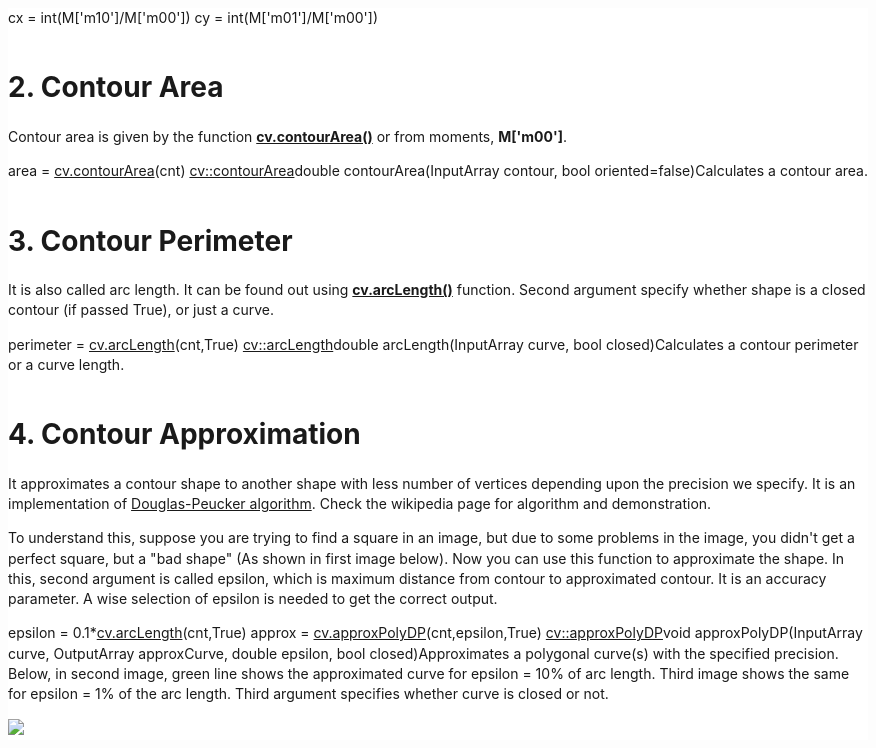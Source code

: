 cx = int(M['m10']/M['m00'])
cy = int(M['m01']/M['m00'])
# 2. Contour Area

Contour area is given by the function **[cv.contourArea()](../../d3/dc0/group__imgproc__shape.html#ga2c759ed9f497d4a618048a2f56dc97f1 "Calculates a contour area.")** or from moments, **M['m00']**. 

area = [cv.contourArea](../../d3/dc0/group__imgproc__shape.html#ga2c759ed9f497d4a618048a2f56dc97f1 "../../d3/dc0/group__imgproc__shape.html#ga2c759ed9f497d4a618048a2f56dc97f1")(cnt)
[cv::contourArea](../../d3/dc0/group__imgproc__shape.html#ga2c759ed9f497d4a618048a2f56dc97f1 "../../d3/dc0/group__imgproc__shape.html#ga2c759ed9f497d4a618048a2f56dc97f1")double contourArea(InputArray contour, bool oriented=false)Calculates a contour area.
# 3. Contour Perimeter

It is also called arc length. It can be found out using **[cv.arcLength()](../../d3/dc0/group__imgproc__shape.html#ga8d26483c636be6b35c3ec6335798a47c "Calculates a contour perimeter or a curve length.")** function. Second argument specify whether shape is a closed contour (if passed True), or just a curve. 

perimeter = [cv.arcLength](../../d3/dc0/group__imgproc__shape.html#ga8d26483c636be6b35c3ec6335798a47c "../../d3/dc0/group__imgproc__shape.html#ga8d26483c636be6b35c3ec6335798a47c")(cnt,True)
[cv::arcLength](../../d3/dc0/group__imgproc__shape.html#ga8d26483c636be6b35c3ec6335798a47c "../../d3/dc0/group__imgproc__shape.html#ga8d26483c636be6b35c3ec6335798a47c")double arcLength(InputArray curve, bool closed)Calculates a contour perimeter or a curve length.
# 4. Contour Approximation

It approximates a contour shape to another shape with less number of vertices depending upon the precision we specify. It is an implementation of [Douglas-Peucker algorithm](https://en.wikipedia.org/wiki/Ramer-Douglas-Peucker_algorithm "https://en.wikipedia.org/wiki/Ramer-Douglas-Peucker_algorithm"). Check the wikipedia page for algorithm and demonstration.

To understand this, suppose you are trying to find a square in an image, but due to some problems in the image, you didn't get a perfect square, but a "bad shape" (As shown in first image below). Now you can use this function to approximate the shape. In this, second argument is called epsilon, which is maximum distance from contour to approximated contour. It is an accuracy parameter. A wise selection of epsilon is needed to get the correct output. 

epsilon = 0.1\*[cv.arcLength](../../d3/dc0/group__imgproc__shape.html#ga8d26483c636be6b35c3ec6335798a47c "../../d3/dc0/group__imgproc__shape.html#ga8d26483c636be6b35c3ec6335798a47c")(cnt,True)
approx = [cv.approxPolyDP](../../d3/dc0/group__imgproc__shape.html#ga0012a5fdaea70b8a9970165d98722b4c "../../d3/dc0/group__imgproc__shape.html#ga0012a5fdaea70b8a9970165d98722b4c")(cnt,epsilon,True)
[cv::approxPolyDP](../../d3/dc0/group__imgproc__shape.html#ga0012a5fdaea70b8a9970165d98722b4c "../../d3/dc0/group__imgproc__shape.html#ga0012a5fdaea70b8a9970165d98722b4c")void approxPolyDP(InputArray curve, OutputArray approxCurve, double epsilon, bool closed)Approximates a polygonal curve(s) with the specified precision.
 Below, in second image, green line shows the approximated curve for epsilon = 10% of arc length. Third image shows the same for epsilon = 1% of the arc length. Third argument specifies whether curve is closed or not.

![](../../approx.jpg)
